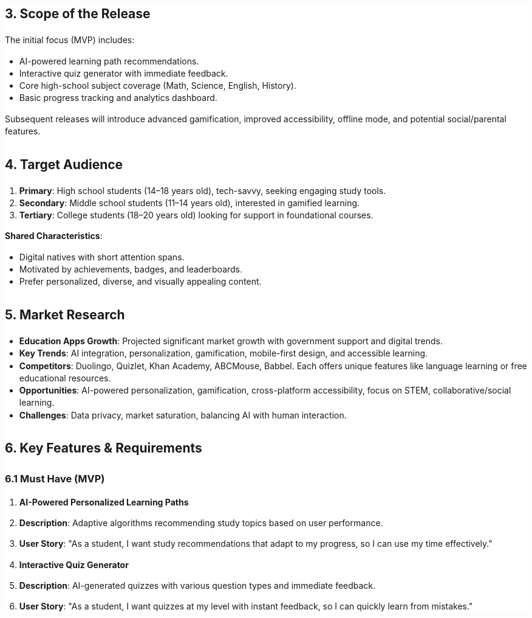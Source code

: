 ## 3. Scope of the Release

The initial focus (MVP) includes:

- AI-powered learning path recommendations.
- Interactive quiz generator with immediate feedback.
- Core high-school subject coverage (Math, Science, English, History).
- Basic progress tracking and analytics dashboard.

Subsequent releases will introduce advanced gamification, improved accessibility, offline mode, and potential social/parental features.

## 4. Target Audience

1. **Primary**: High school students (14–18 years old), tech-savvy, seeking engaging study tools.
2. **Secondary**: Middle school students (11–14 years old), interested in gamified learning.
3. **Tertiary**: College students (18–20 years old) looking for support in foundational courses.

**Shared Characteristics**:

- Digital natives with short attention spans.
- Motivated by achievements, badges, and leaderboards.
- Prefer personalized, diverse, and visually appealing content.

## 5. Market Research

- **Education Apps Growth**: Projected significant market growth with government support and digital trends.
- **Key Trends**: AI integration, personalization, gamification, mobile-first design, and accessible learning.
- **Competitors**: Duolingo, Quizlet, Khan Academy, ABCMouse, Babbel. Each offers unique features like language learning or free educational resources.
- **Opportunities**: AI-powered personalization, gamification, cross-platform accessibility, focus on STEM, collaborative/social learning.
- **Challenges**: Data privacy, market saturation, balancing AI with human interaction.

## 6. Key Features & Requirements

### 6.1 Must Have (MVP)

1. **AI-Powered Personalized Learning Paths**

2. **Description**: Adaptive algorithms recommending study topics based on user performance.

3. **User Story**: "As a student, I want study recommendations that adapt to my progress, so I can use my time effectively."

4. **Interactive Quiz Generator**

5. **Description**: AI-generated quizzes with various question types and immediate feedback.

6. **User Story**: "As a student, I want quizzes at my level with instant feedback, so I can quickly learn from mistakes."
